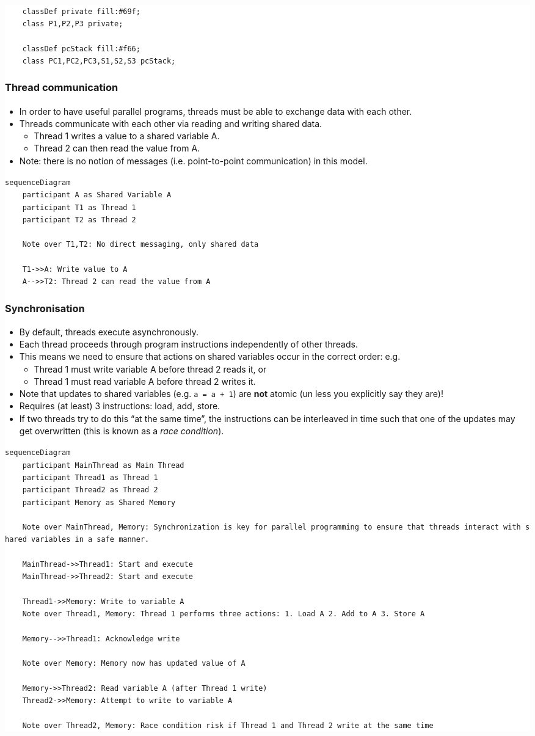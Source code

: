 ```mermaid
    classDef private fill:#69f;
    class P1,P2,P3 private;

    classDef pcStack fill:#f66;
    class PC1,PC2,PC3,S1,S2,S3 pcStack;
```

### Thread communication

- In order to have useful parallel programs, threads must be able to exchange data with each other.
- Threads communicate with each other via reading and writing shared data.
  - Thread 1 writes a value to a shared variable A.
  - Thread 2 can then read the value from A.
- Note: there is no notion of messages (i.e. point-to-point communication) in this model.

```mermaid
sequenceDiagram
    participant A as Shared Variable A
    participant T1 as Thread 1
    participant T2 as Thread 2

    Note over T1,T2: No direct messaging, only shared data

    T1->>A: Write value to A
    A-->>T2: Thread 2 can read the value from A
```

### Synchronisation

- By default, threads execute asynchronously.
- Each thread proceeds through program instructions independently of other threads.
- This means we need to ensure that actions on shared variables occur in the correct order: e.g. 
  - Thread 1 must write variable A before thread 2 reads it, or
  - Thread 1 must read variable A before thread 2 writes it. 
- Note that updates to shared variables (e.g. `a = a + 1`) are **not** atomic (un less you explicitly say they are)!
- Requires (at least) 3 instructions: load, add, store.
- If two threads try to do this “at the same time”, the instructions can be interleaved in time such that one of the updates may get overwritten (this is known as a *race condition*).

```mermaid
sequenceDiagram
    participant MainThread as Main Thread
    participant Thread1 as Thread 1
    participant Thread2 as Thread 2
    participant Memory as Shared Memory

    Note over MainThread, Memory: Synchronization is key for parallel programming to ensure that threads interact with shared variables in a safe manner.

    MainThread->>Thread1: Start and execute
    MainThread->>Thread2: Start and execute

    Thread1->>Memory: Write to variable A
    Note over Thread1, Memory: Thread 1 performs three actions: 1. Load A 2. Add to A 3. Store A

    Memory-->>Thread1: Acknowledge write

    Note over Memory: Memory now has updated value of A

    Memory->>Thread2: Read variable A (after Thread 1 write)
    Thread2->>Memory: Attempt to write to variable A

    Note over Thread2, Memory: Race condition risk if Thread 1 and Thread 2 write at the same time

```